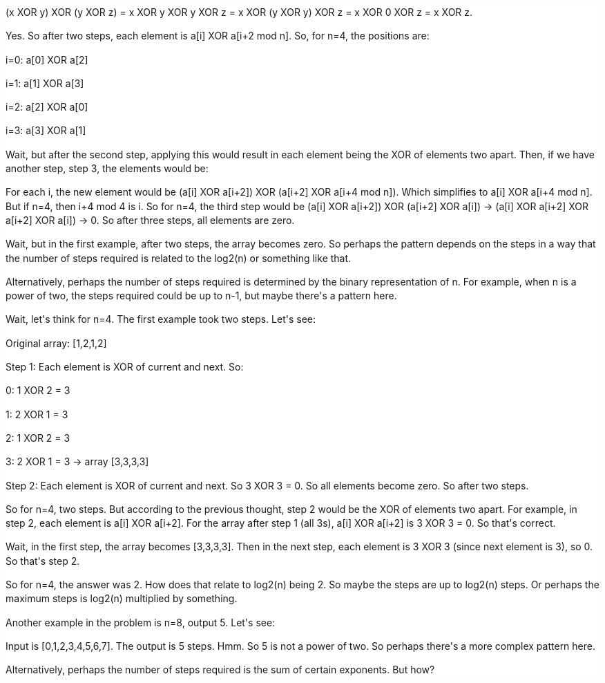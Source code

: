 (x XOR y) XOR (y XOR z) = x XOR y XOR y XOR z = x XOR (y XOR y) XOR z = x XOR 0 XOR z = x XOR z.

Yes. So after two steps, each element is a[i] XOR a[i+2 mod n]. So, for n=4, the positions are:

i=0: a[0] XOR a[2]

i=1: a[1] XOR a[3]

i=2: a[2] XOR a[0]

i=3: a[3] XOR a[1]

Wait, but after the second step, applying this would result in each element being the XOR of elements two apart. Then, if we have another step, step 3, the elements would be:

For each i, the new element would be (a[i] XOR a[i+2]) XOR (a[i+2] XOR a[i+4 mod n]). Which simplifies to a[i] XOR a[i+4 mod n]. But if n=4, then i+4 mod 4 is i. So for n=4, the third step would be (a[i] XOR a[i+2]) XOR (a[i+2] XOR a[i]) → (a[i] XOR a[i+2] XOR a[i+2] XOR a[i]) → 0. So after three steps, all elements are zero.

Wait, but in the first example, after two steps, the array becomes zero. So perhaps the pattern depends on the steps in a way that the number of steps required is related to the log2(n) or something like that.

Alternatively, perhaps the number of steps required is determined by the binary representation of n. For example, when n is a power of two, the steps required could be up to n-1, but maybe there's a pattern here.

Wait, let's think for n=4. The first example took two steps. Let's see:

Original array: [1,2,1,2]

Step 1: Each element is XOR of current and next. So:

0: 1 XOR 2 = 3

1: 2 XOR 1 = 3

2: 1 XOR 2 = 3

3: 2 XOR 1 = 3 → array [3,3,3,3]

Step 2: Each element is XOR of current and next. So 3 XOR 3 = 0. So all elements become zero. So after two steps.

So for n=4, two steps. But according to the previous thought, step 2 would be the XOR of elements two apart. For example, in step 2, each element is a[i] XOR a[i+2]. For the array after step 1 (all 3s), a[i] XOR a[i+2] is 3 XOR 3 = 0. So that's correct.

Wait, in the first step, the array becomes [3,3,3,3]. Then in the next step, each element is 3 XOR 3 (since next element is 3), so 0. So that's step 2.

So for n=4, the answer was 2. How does that relate to log2(n) being 2. So maybe the steps are up to log2(n) steps. Or perhaps the maximum steps is log2(n) multiplied by something.

Another example in the problem is n=8, output 5. Let's see:

Input is [0,1,2,3,4,5,6,7]. The output is 5 steps. Hmm. So 5 is not a power of two. So perhaps there's a more complex pattern here.

Alternatively, perhaps the number of steps required is the sum of certain exponents. But how?
